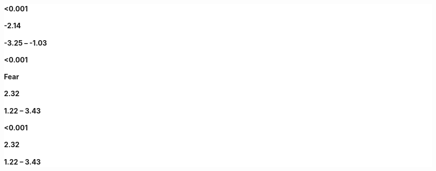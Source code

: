 <td style=" padding:0.2cm; text-align:left; vertical-align:top; text-align:center;  ">

<strong>\<0.001

</td>

<td style=" padding:0.2cm; text-align:left; vertical-align:top; text-align:center;  ">

\-2.14

</td>

<td style=" padding:0.2cm; text-align:left; vertical-align:top; text-align:center;  ">

\-3.25 – -1.03

</td>

<td style=" padding:0.2cm; text-align:left; vertical-align:top; text-align:center;  col7">

<strong>\<0.001

</td>

</tr>

<tr>

<td style=" padding:0.2cm; text-align:left; vertical-align:top; text-align:left; ">

Fear

</td>

<td style=" padding:0.2cm; text-align:left; vertical-align:top; text-align:center;  ">

2.32

</td>

<td style=" padding:0.2cm; text-align:left; vertical-align:top; text-align:center;  ">

1.22 – 3.43

</td>

<td style=" padding:0.2cm; text-align:left; vertical-align:top; text-align:center;  ">

<strong>\<0.001

</td>

<td style=" padding:0.2cm; text-align:left; vertical-align:top; text-align:center;  ">

2.32

</td>

<td style=" padding:0.2cm; text-align:left; vertical-align:top; text-align:center;  ">

1.22 – 3.43

</td>

<td style=" padding:0.2cm; text-align:left; vertical-align:top; text-align:center;  col7">
